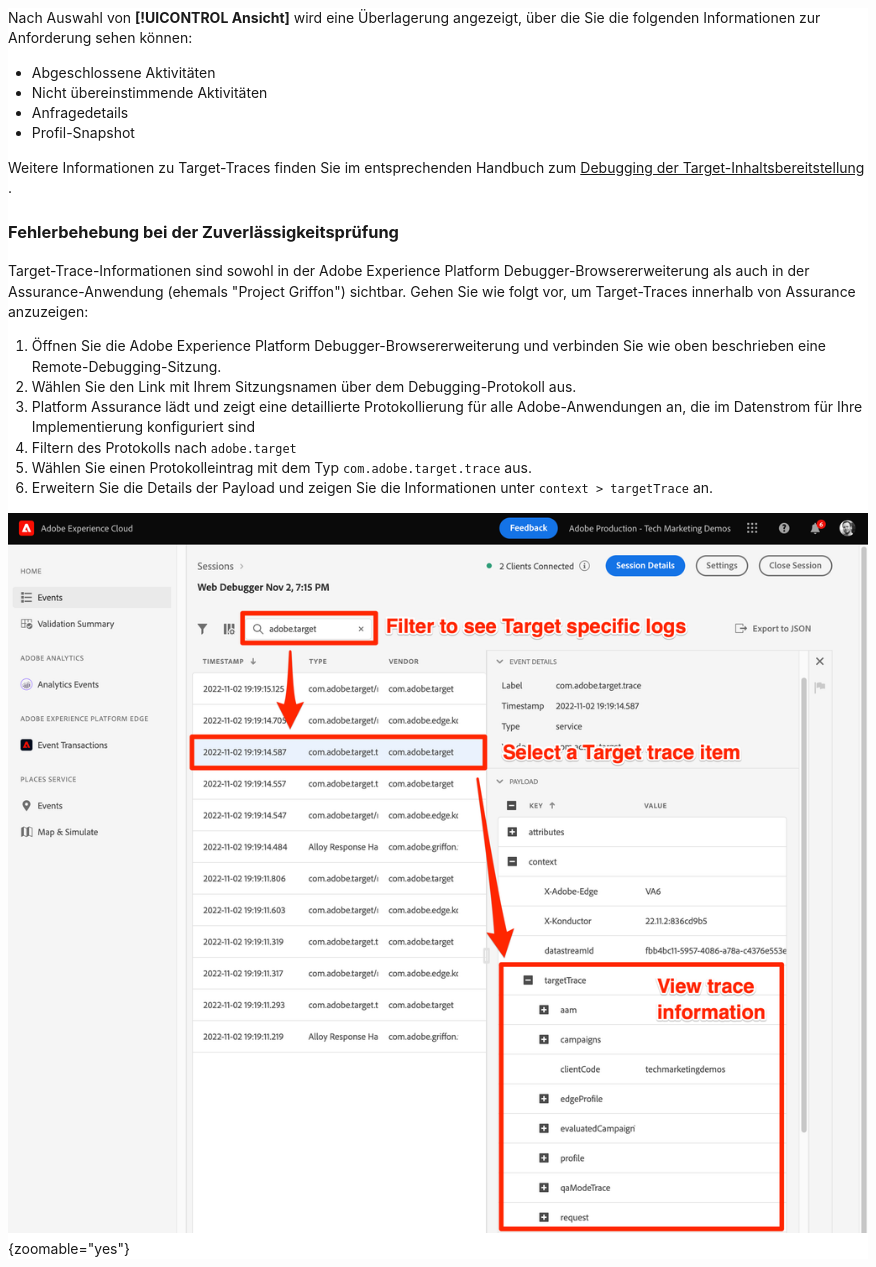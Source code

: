 Nach Auswahl von **[!UICONTROL Ansicht]** wird eine Überlagerung angezeigt, über die Sie die folgenden Informationen zur Anforderung sehen können:

- Abgeschlossene Aktivitäten
- Nicht übereinstimmende Aktivitäten
- Anfragedetails
- Profil-Snapshot

Weitere Informationen zu Target-Traces finden Sie im entsprechenden Handbuch zum [Debugging der Target-Inhaltsbereitstellung](https://experienceleague.adobe.com/docs/target/using/activities/troubleshoot-activities/content-trouble.html) .

### Fehlerbehebung bei der Zuverlässigkeitsprüfung

Target-Trace-Informationen sind sowohl in der Adobe Experience Platform Debugger-Browsererweiterung als auch in der Assurance-Anwendung (ehemals &quot;Project Griffon&quot;) sichtbar. Gehen Sie wie folgt vor, um Target-Traces innerhalb von Assurance anzuzeigen:

1. Öffnen Sie die Adobe Experience Platform Debugger-Browsererweiterung und verbinden Sie wie oben beschrieben eine Remote-Debugging-Sitzung.
1. Wählen Sie den Link mit Ihrem Sitzungsnamen über dem Debugging-Protokoll aus.
1. Platform Assurance lädt und zeigt eine detaillierte Protokollierung für alle Adobe-Anwendungen an, die im Datenstrom für Ihre Implementierung konfiguriert sind
1. Filtern des Protokolls nach `adobe.target`
1. Wählen Sie einen Protokolleintrag mit dem Typ `com.adobe.target.trace` aus.
1. Erweitern Sie die Details der Payload und zeigen Sie die Informationen unter `context > targetTrace` an.

![Anzeigen von Target-Traces mit Assurance](assets/target-trace-assurance.png){zoomable="yes"}
